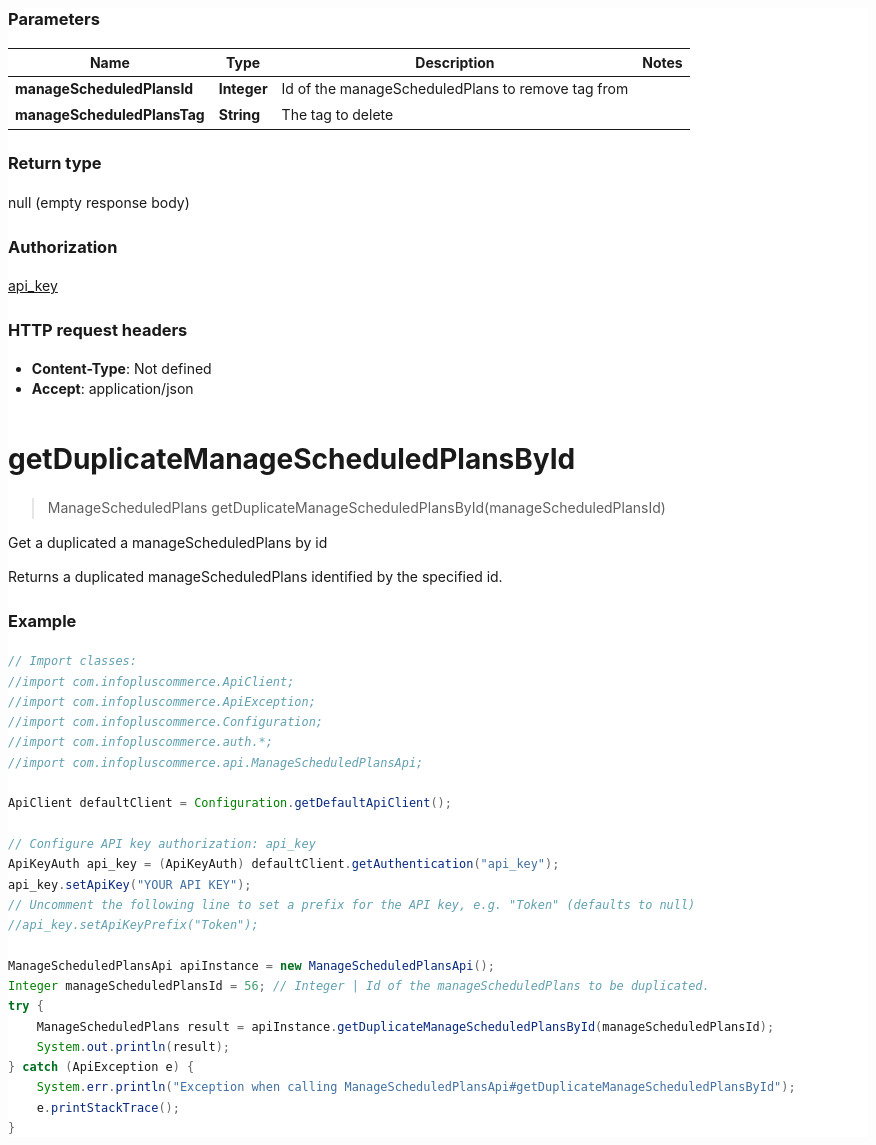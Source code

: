 ### Parameters

Name | Type | Description  | Notes
------------- | ------------- | ------------- | -------------
 **manageScheduledPlansId** | **Integer**| Id of the manageScheduledPlans to remove tag from |
 **manageScheduledPlansTag** | **String**| The tag to delete |

### Return type

null (empty response body)

### Authorization

[api_key](../README.md#api_key)

### HTTP request headers

 - **Content-Type**: Not defined
 - **Accept**: application/json

<a name="getDuplicateManageScheduledPlansById"></a>
# **getDuplicateManageScheduledPlansById**
> ManageScheduledPlans getDuplicateManageScheduledPlansById(manageScheduledPlansId)

Get a duplicated a manageScheduledPlans by id

Returns a duplicated manageScheduledPlans identified by the specified id.

### Example
```java
// Import classes:
//import com.infopluscommerce.ApiClient;
//import com.infopluscommerce.ApiException;
//import com.infopluscommerce.Configuration;
//import com.infopluscommerce.auth.*;
//import com.infopluscommerce.api.ManageScheduledPlansApi;

ApiClient defaultClient = Configuration.getDefaultApiClient();

// Configure API key authorization: api_key
ApiKeyAuth api_key = (ApiKeyAuth) defaultClient.getAuthentication("api_key");
api_key.setApiKey("YOUR API KEY");
// Uncomment the following line to set a prefix for the API key, e.g. "Token" (defaults to null)
//api_key.setApiKeyPrefix("Token");

ManageScheduledPlansApi apiInstance = new ManageScheduledPlansApi();
Integer manageScheduledPlansId = 56; // Integer | Id of the manageScheduledPlans to be duplicated.
try {
    ManageScheduledPlans result = apiInstance.getDuplicateManageScheduledPlansById(manageScheduledPlansId);
    System.out.println(result);
} catch (ApiException e) {
    System.err.println("Exception when calling ManageScheduledPlansApi#getDuplicateManageScheduledPlansById");
    e.printStackTrace();
}
```
